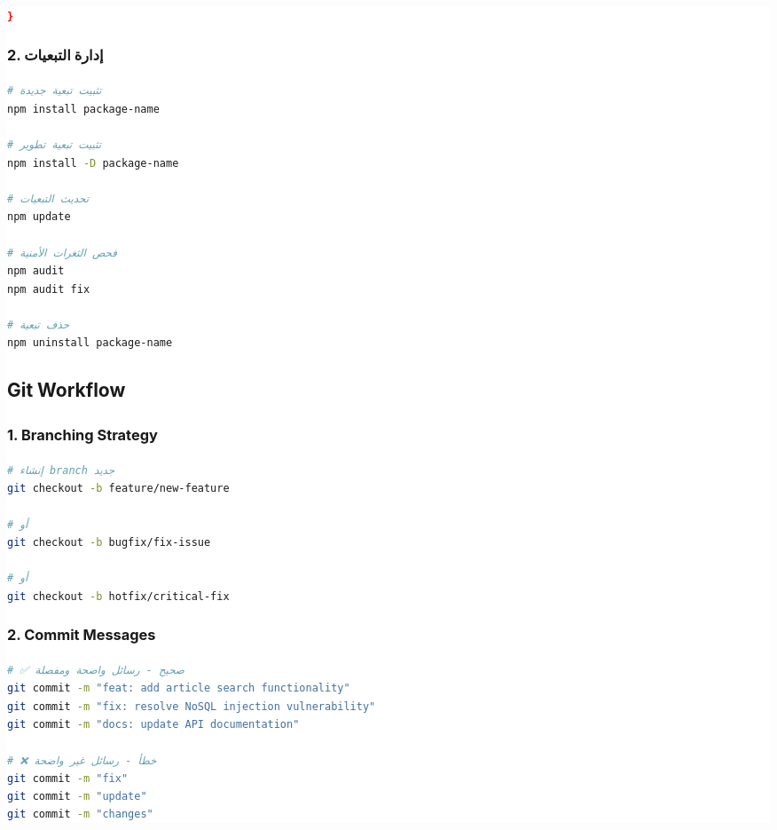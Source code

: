 ```json
}
```

### 2. إدارة التبعيات

```bash
# تثبيت تبعية جديدة
npm install package-name

# تثبيت تبعية تطوير
npm install -D package-name

# تحديث التبعيات
npm update

# فحص الثغرات الأمنية
npm audit
npm audit fix

# حذف تبعية
npm uninstall package-name
```

## Git Workflow

### 1. Branching Strategy

```bash
# إنشاء branch جديد
git checkout -b feature/new-feature

# أو
git checkout -b bugfix/fix-issue

# أو
git checkout -b hotfix/critical-fix
```

### 2. Commit Messages

```bash
# ✅ صحيح - رسائل واضحة ومفصلة
git commit -m "feat: add article search functionality"
git commit -m "fix: resolve NoSQL injection vulnerability"
git commit -m "docs: update API documentation"

# ❌ خطأ - رسائل غير واضحة
git commit -m "fix"
git commit -m "update"
git commit -m "changes"
```
